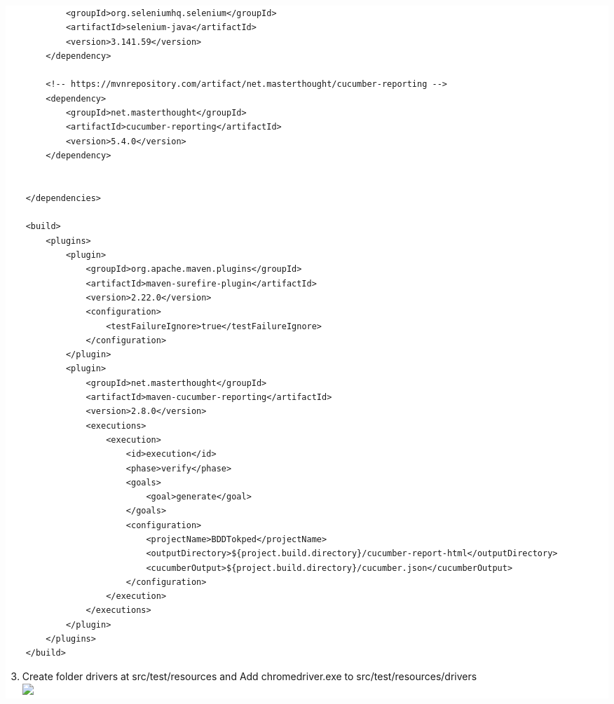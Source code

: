 ```
			<groupId>org.seleniumhq.selenium</groupId>
			<artifactId>selenium-java</artifactId>
			<version>3.141.59</version>
		</dependency>

		<!-- https://mvnrepository.com/artifact/net.masterthought/cucumber-reporting -->
		<dependency>
			<groupId>net.masterthought</groupId>
			<artifactId>cucumber-reporting</artifactId>
			<version>5.4.0</version>
		</dependency>


	</dependencies>

	<build>
		<plugins>
			<plugin>
				<groupId>org.apache.maven.plugins</groupId>
				<artifactId>maven-surefire-plugin</artifactId>
				<version>2.22.0</version>
				<configuration>
					<testFailureIgnore>true</testFailureIgnore>
				</configuration>
			</plugin>
			<plugin>
				<groupId>net.masterthought</groupId>
				<artifactId>maven-cucumber-reporting</artifactId>
				<version>2.8.0</version>
				<executions>
					<execution>
						<id>execution</id>
						<phase>verify</phase>
						<goals>
							<goal>generate</goal>
						</goals>
						<configuration>
							<projectName>BDDTokped</projectName>
							<outputDirectory>${project.build.directory}/cucumber-report-html</outputDirectory>
							<cucumberOutput>${project.build.directory}/cucumber.json</cucumberOutput>
						</configuration>
					</execution>
				</executions>
			</plugin>
		</plugins>
	</build>

```
3. Create folder drivers at src/test/resources and Add chromedriver.exe to src/test/resources/drivers
<br><img src="https://i.imgur.com/CQ3QaDA.jpg" width="500"> </br>
